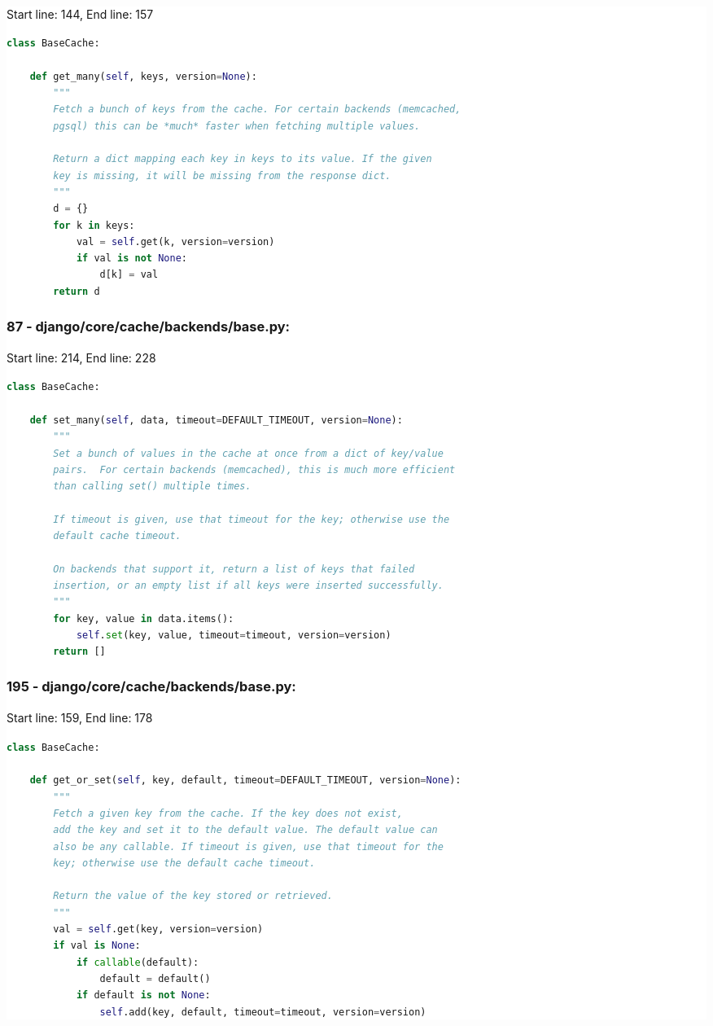 Start line: 144, End line: 157

```python
class BaseCache:

    def get_many(self, keys, version=None):
        """
        Fetch a bunch of keys from the cache. For certain backends (memcached,
        pgsql) this can be *much* faster when fetching multiple values.

        Return a dict mapping each key in keys to its value. If the given
        key is missing, it will be missing from the response dict.
        """
        d = {}
        for k in keys:
            val = self.get(k, version=version)
            if val is not None:
                d[k] = val
        return d
```
### 87 - django/core/cache/backends/base.py:

Start line: 214, End line: 228

```python
class BaseCache:

    def set_many(self, data, timeout=DEFAULT_TIMEOUT, version=None):
        """
        Set a bunch of values in the cache at once from a dict of key/value
        pairs.  For certain backends (memcached), this is much more efficient
        than calling set() multiple times.

        If timeout is given, use that timeout for the key; otherwise use the
        default cache timeout.

        On backends that support it, return a list of keys that failed
        insertion, or an empty list if all keys were inserted successfully.
        """
        for key, value in data.items():
            self.set(key, value, timeout=timeout, version=version)
        return []
```
### 195 - django/core/cache/backends/base.py:

Start line: 159, End line: 178

```python
class BaseCache:

    def get_or_set(self, key, default, timeout=DEFAULT_TIMEOUT, version=None):
        """
        Fetch a given key from the cache. If the key does not exist,
        add the key and set it to the default value. The default value can
        also be any callable. If timeout is given, use that timeout for the
        key; otherwise use the default cache timeout.

        Return the value of the key stored or retrieved.
        """
        val = self.get(key, version=version)
        if val is None:
            if callable(default):
                default = default()
            if default is not None:
                self.add(key, default, timeout=timeout, version=version)
```